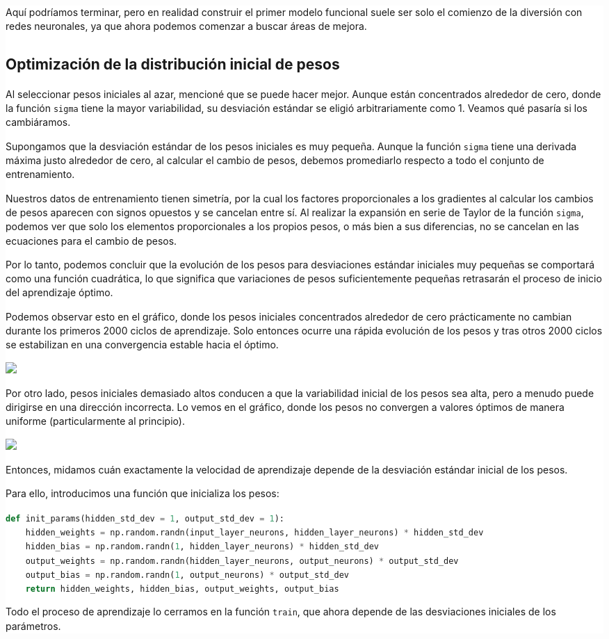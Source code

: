 Aquí podríamos terminar, pero en realidad construir el primer modelo funcional suele ser solo el comienzo de la diversión con redes neuronales, ya que ahora podemos comenzar a buscar áreas de mejora.

## Optimización de la distribución inicial de pesos

Al seleccionar pesos iniciales al azar, mencioné que se puede hacer mejor. 
Aunque están concentrados alrededor de cero, donde la función `sigma` tiene 
la mayor variabilidad, su desviación estándar se eligió arbitrariamente como 1. 
Veamos qué pasaría si los cambiáramos.

Supongamos que la desviación estándar de los pesos iniciales es muy pequeña. Aunque la función `sigma` tiene una derivada máxima
justo alrededor de cero, al calcular el cambio de pesos, debemos promediarlo respecto a todo el conjunto de entrenamiento.

Nuestros datos de entrenamiento tienen simetría, por la cual los factores proporcionales a los gradientes al calcular los cambios de pesos aparecen con signos opuestos y se cancelan entre sí. Al realizar la expansión en serie de Taylor de la función `sigma`, podemos ver que solo los elementos proporcionales a los propios pesos, o más bien a sus diferencias, no se cancelan en las ecuaciones para el cambio de pesos.

Por lo tanto, podemos concluir que la evolución de los pesos para desviaciones estándar iniciales muy pequeñas se comportará como una función cuadrática, lo que significa que variaciones de pesos suficientemente pequeñas retrasarán el proceso de inicio del aprendizaje óptimo.

Podemos observar esto en el gráfico, donde los pesos iniciales concentrados alrededor de cero prácticamente no cambian durante los primeros 2000 ciclos de aprendizaje. Solo entonces ocurre una rápida evolución de los pesos y tras otros 2000 ciclos se estabilizan en una convergencia estable hacia el óptimo.

![](https://ucarecdn.com/c502d3f7-0134-4208-91b9-4e30ad8fa349/)

Por otro lado, pesos iniciales demasiado altos conducen a que la variabilidad inicial de los pesos sea alta, pero a menudo puede dirigirse en una dirección incorrecta. Lo vemos en el gráfico, donde los pesos no convergen a valores óptimos de manera uniforme (particularmente al principio).

![](https://ucarecdn.com/aaee8705-9eba-4196-9455-16b8f11f34cc/)

Entonces, midamos cuán exactamente la velocidad de aprendizaje depende de la desviación estándar inicial de los pesos.

Para ello, introducimos una función que inicializa los pesos:

```python
def init_params(hidden_std_dev = 1, output_std_dev = 1):
    hidden_weights = np.random.randn(input_layer_neurons, hidden_layer_neurons) * hidden_std_dev
    hidden_bias = np.random.randn(1, hidden_layer_neurons) * hidden_std_dev
    output_weights = np.random.randn(hidden_layer_neurons, output_neurons) * output_std_dev
    output_bias = np.random.randn(1, output_neurons) * output_std_dev
    return hidden_weights, hidden_bias, output_weights, output_bias
```

Todo el proceso de aprendizaje lo cerramos en la función `train`, que ahora depende de las desviaciones iniciales de los parámetros.
